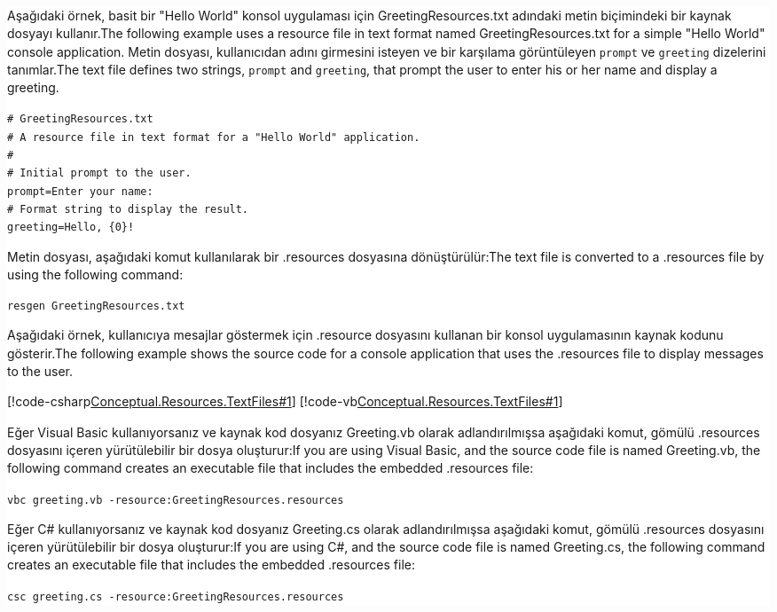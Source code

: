  <span data-ttu-id="9df8b-153">Aşağıdaki örnek, basit bir "Hello World" konsol uygulaması için GreetingResources.txt adındaki metin biçimindeki bir kaynak dosyayı kullanır.</span><span class="sxs-lookup"><span data-stu-id="9df8b-153">The following example uses a resource file in text format named GreetingResources.txt for a simple "Hello World" console application.</span></span> <span data-ttu-id="9df8b-154">Metin dosyası, kullanıcıdan adını girmesini isteyen ve bir karşılama görüntüleyen `prompt` ve `greeting` dizelerini tanımlar.</span><span class="sxs-lookup"><span data-stu-id="9df8b-154">The text file defines two strings, `prompt` and `greeting`, that prompt the user to enter his or her name and display a greeting.</span></span>

```text
# GreetingResources.txt
# A resource file in text format for a "Hello World" application.
#
# Initial prompt to the user.
prompt=Enter your name:
# Format string to display the result.
greeting=Hello, {0}!
```

<span data-ttu-id="9df8b-155">Metin dosyası, aşağıdaki komut kullanılarak bir .resources dosyasına dönüştürülür:</span><span class="sxs-lookup"><span data-stu-id="9df8b-155">The text file is converted to a .resources file by using the following command:</span></span>

```console
resgen GreetingResources.txt
```

 <span data-ttu-id="9df8b-156">Aşağıdaki örnek, kullanıcıya mesajlar göstermek için .resource dosyasını kullanan bir konsol uygulamasının kaynak kodunu gösterir.</span><span class="sxs-lookup"><span data-stu-id="9df8b-156">The following example shows the source code for a console application that uses the .resources file to display messages to the user.</span></span>

 [!code-csharp[Conceptual.Resources.TextFiles#1](../../../samples/snippets/csharp/VS_Snippets_CLR/conceptual.resources.textfiles/cs/greeting.cs#1)]
 [!code-vb[Conceptual.Resources.TextFiles#1](../../../samples/snippets/visualbasic/VS_Snippets_CLR/conceptual.resources.textfiles/vb/greeting.vb#1)]

 <span data-ttu-id="9df8b-157">Eğer Visual Basic kullanıyorsanız ve kaynak kod dosyanız Greeting.vb olarak adlandırılmışsa aşağıdaki komut, gömülü .resources dosyasını içeren yürütülebilir bir dosya oluşturur:</span><span class="sxs-lookup"><span data-stu-id="9df8b-157">If you are using Visual Basic, and the source code file is named Greeting.vb, the following command creates an executable file that includes the embedded .resources file:</span></span>

```console
vbc greeting.vb -resource:GreetingResources.resources
```

 <span data-ttu-id="9df8b-158">Eğer C# kullanıyorsanız ve kaynak kod dosyanız Greeting.cs olarak adlandırılmışsa aşağıdaki komut, gömülü .resources dosyasını içeren yürütülebilir bir dosya oluşturur:</span><span class="sxs-lookup"><span data-stu-id="9df8b-158">If you are using C#, and the source code file is named Greeting.cs, the following command creates an executable file that includes the embedded .resources file:</span></span>

```console
csc greeting.cs -resource:GreetingResources.resources
```
